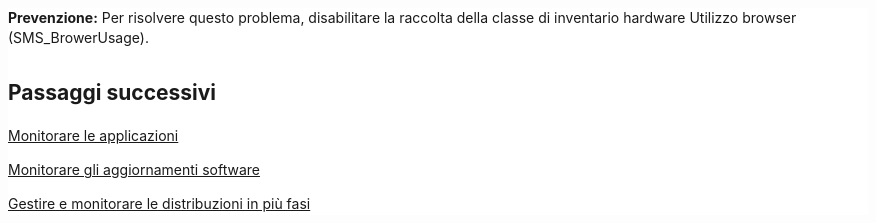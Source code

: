 **Prevenzione:** Per risolvere questo problema, disabilitare la raccolta della classe di inventario hardware Utilizzo browser (SMS_BrowerUsage).

## <a name="next-steps"></a>Passaggi successivi

[Monitorare le applicazioni](monitor-applications-from-the-console.md)

[Monitorare gli aggiornamenti software](../../sum/deploy-use/monitor-software-updates.md)

[Gestire e monitorare le distribuzioni in più fasi](../../osd/deploy-use/manage-monitor-phased-deployments.md)
